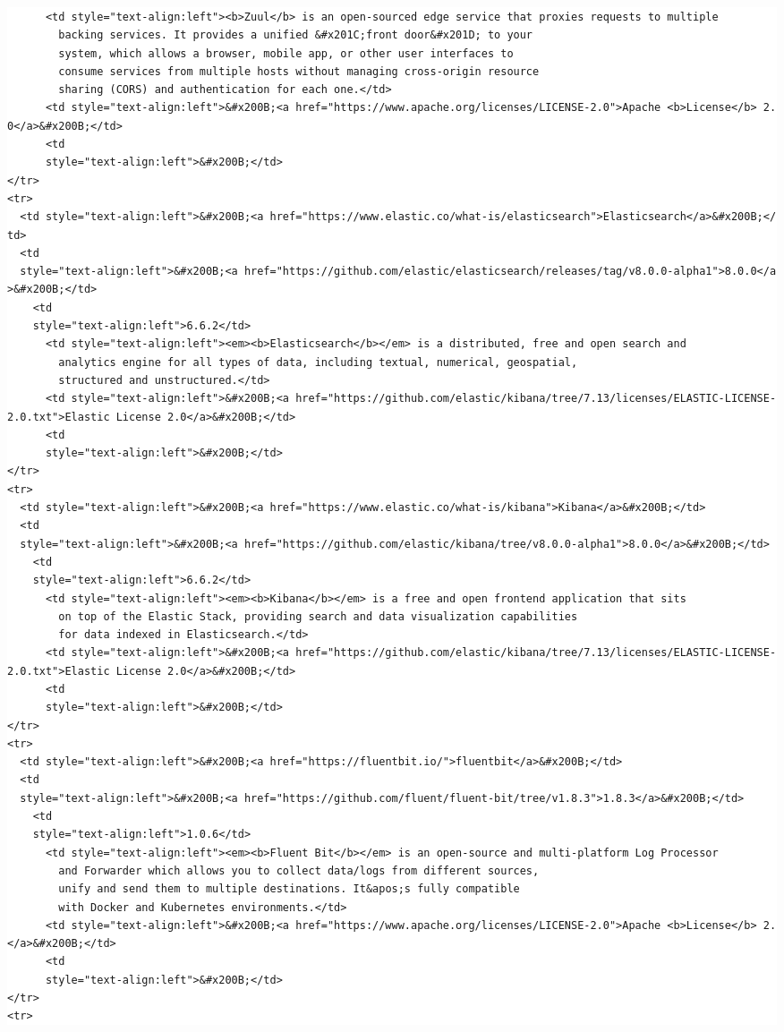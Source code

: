           <td style="text-align:left"><b>Zuul</b> is an open-sourced edge service that proxies requests to multiple
            backing services. It provides a unified &#x201C;front door&#x201D; to your
            system, which allows a browser, mobile app, or other user interfaces to
            consume services from multiple hosts without managing cross-origin resource
            sharing (CORS) and authentication for each one.</td>
          <td style="text-align:left">&#x200B;<a href="https://www.apache.org/licenses/LICENSE-2.0">Apache <b>License</b> 2.0</a>&#x200B;</td>
          <td
          style="text-align:left">&#x200B;</td>
    </tr>
    <tr>
      <td style="text-align:left">&#x200B;<a href="https://www.elastic.co/what-is/elasticsearch">Elasticsearch</a>&#x200B;</td>
      <td
      style="text-align:left">&#x200B;<a href="https://github.com/elastic/elasticsearch/releases/tag/v8.0.0-alpha1">8.0.0</a>&#x200B;</td>
        <td
        style="text-align:left">6.6.2</td>
          <td style="text-align:left"><em><b>Elasticsearch</b></em> is a distributed, free and open search and
            analytics engine for all types of data, including textual, numerical, geospatial,
            structured and unstructured.</td>
          <td style="text-align:left">&#x200B;<a href="https://github.com/elastic/kibana/tree/7.13/licenses/ELASTIC-LICENSE-2.0.txt">Elastic License 2.0</a>&#x200B;</td>
          <td
          style="text-align:left">&#x200B;</td>
    </tr>
    <tr>
      <td style="text-align:left">&#x200B;<a href="https://www.elastic.co/what-is/kibana">Kibana</a>&#x200B;</td>
      <td
      style="text-align:left">&#x200B;<a href="https://github.com/elastic/kibana/tree/v8.0.0-alpha1">8.0.0</a>&#x200B;</td>
        <td
        style="text-align:left">6.6.2</td>
          <td style="text-align:left"><em><b>Kibana</b></em> is a free and open frontend application that sits
            on top of the Elastic Stack, providing search and data visualization capabilities
            for data indexed in Elasticsearch.</td>
          <td style="text-align:left">&#x200B;<a href="https://github.com/elastic/kibana/tree/7.13/licenses/ELASTIC-LICENSE-2.0.txt">Elastic License 2.0</a>&#x200B;</td>
          <td
          style="text-align:left">&#x200B;</td>
    </tr>
    <tr>
      <td style="text-align:left">&#x200B;<a href="https://fluentbit.io/">fluentbit</a>&#x200B;</td>
      <td
      style="text-align:left">&#x200B;<a href="https://github.com/fluent/fluent-bit/tree/v1.8.3">1.8.3</a>&#x200B;</td>
        <td
        style="text-align:left">1.0.6</td>
          <td style="text-align:left"><em><b>Fluent Bit</b></em> is an open-source and multi-platform Log Processor
            and Forwarder which allows you to collect data/logs from different sources,
            unify and send them to multiple destinations. It&apos;s fully compatible
            with Docker and Kubernetes environments.</td>
          <td style="text-align:left">&#x200B;<a href="https://www.apache.org/licenses/LICENSE-2.0">Apache <b>License</b> 2.</a>&#x200B;</td>
          <td
          style="text-align:left">&#x200B;</td>
    </tr>
    <tr>